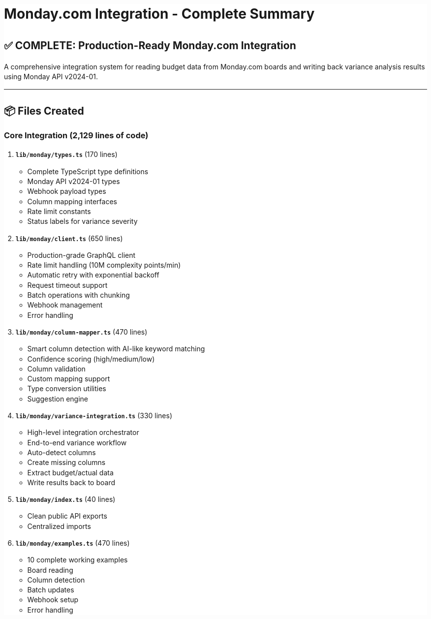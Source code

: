 # Monday.com Integration - Complete Summary

## ✅ **COMPLETE: Production-Ready Monday.com Integration**

A comprehensive integration system for reading budget data from Monday.com boards and writing back variance analysis results using Monday API v2024-01.

---

## 📦 **Files Created**

### Core Integration (2,129 lines of code)

1. **`lib/monday/types.ts`** (170 lines)
   - Complete TypeScript type definitions
   - Monday API v2024-01 types
   - Webhook payload types
   - Column mapping interfaces
   - Rate limit constants
   - Status labels for variance severity

2. **`lib/monday/client.ts`** (650 lines)
   - Production-grade GraphQL client
   - Rate limit handling (10M complexity points/min)
   - Automatic retry with exponential backoff
   - Request timeout support
   - Batch operations with chunking
   - Webhook management
   - Error handling

3. **`lib/monday/column-mapper.ts`** (470 lines)
   - Smart column detection with AI-like keyword matching
   - Confidence scoring (high/medium/low)
   - Column validation
   - Custom mapping support
   - Type conversion utilities
   - Suggestion engine

4. **`lib/monday/variance-integration.ts`** (330 lines)
   - High-level integration orchestrator
   - End-to-end variance workflow
   - Auto-detect columns
   - Create missing columns
   - Extract budget/actual data
   - Write results back to board

5. **`lib/monday/index.ts`** (40 lines)
   - Clean public API exports
   - Centralized imports

6. **`lib/monday/examples.ts`** (470 lines)
   - 10 complete working examples
   - Board reading
   - Column detection
   - Batch updates
   - Webhook setup
   - Error handling
